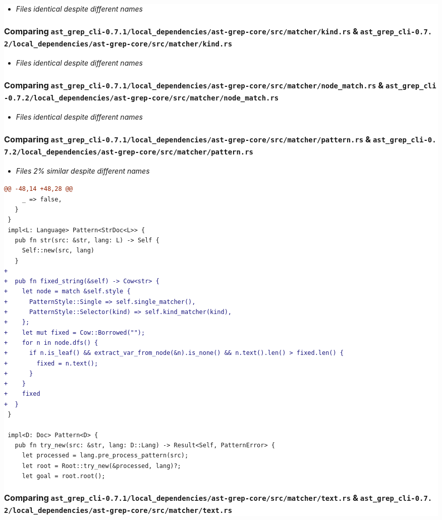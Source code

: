  * *Files identical despite different names*

### Comparing `ast_grep_cli-0.7.1/local_dependencies/ast-grep-core/src/matcher/kind.rs` & `ast_grep_cli-0.7.2/local_dependencies/ast-grep-core/src/matcher/kind.rs`

 * *Files identical despite different names*

### Comparing `ast_grep_cli-0.7.1/local_dependencies/ast-grep-core/src/matcher/node_match.rs` & `ast_grep_cli-0.7.2/local_dependencies/ast-grep-core/src/matcher/node_match.rs`

 * *Files identical despite different names*

### Comparing `ast_grep_cli-0.7.1/local_dependencies/ast-grep-core/src/matcher/pattern.rs` & `ast_grep_cli-0.7.2/local_dependencies/ast-grep-core/src/matcher/pattern.rs`

 * *Files 2% similar despite different names*

```diff
@@ -48,14 +48,28 @@
     _ => false,
   }
 }
 impl<L: Language> Pattern<StrDoc<L>> {
   pub fn str(src: &str, lang: L) -> Self {
     Self::new(src, lang)
   }
+
+  pub fn fixed_string(&self) -> Cow<str> {
+    let node = match &self.style {
+      PatternStyle::Single => self.single_matcher(),
+      PatternStyle::Selector(kind) => self.kind_matcher(kind),
+    };
+    let mut fixed = Cow::Borrowed("");
+    for n in node.dfs() {
+      if n.is_leaf() && extract_var_from_node(&n).is_none() && n.text().len() > fixed.len() {
+        fixed = n.text();
+      }
+    }
+    fixed
+  }
 }
 
 impl<D: Doc> Pattern<D> {
   pub fn try_new(src: &str, lang: D::Lang) -> Result<Self, PatternError> {
     let processed = lang.pre_process_pattern(src);
     let root = Root::try_new(&processed, lang)?;
     let goal = root.root();
```

### Comparing `ast_grep_cli-0.7.1/local_dependencies/ast-grep-core/src/matcher/text.rs` & `ast_grep_cli-0.7.2/local_dependencies/ast-grep-core/src/matcher/text.rs`

